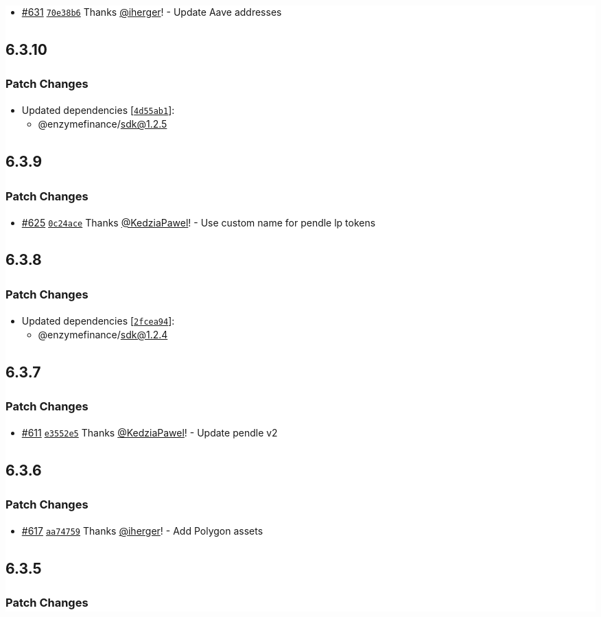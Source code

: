- [#631](https://github.com/enzymefinance/sdk/pull/631) [`70e38b6`](https://github.com/enzymefinance/sdk/commit/70e38b6fcf80db297d818946e6e98fcd1799b731) Thanks [@iherger](https://github.com/iherger)! - Update Aave addresses

## 6.3.10

### Patch Changes

- Updated dependencies [[`4d55ab1`](https://github.com/enzymefinance/sdk/commit/4d55ab115f0d7b56f3200fbc19cb3ae1b0282a1c)]:
  - @enzymefinance/sdk@1.2.5

## 6.3.9

### Patch Changes

- [#625](https://github.com/enzymefinance/sdk/pull/625) [`0c24ace`](https://github.com/enzymefinance/sdk/commit/0c24ace5a1163dce57a0dcda17dffda6760b5deb) Thanks [@KedziaPawel](https://github.com/KedziaPawel)! - Use custom name for pendle lp tokens

## 6.3.8

### Patch Changes

- Updated dependencies [[`2fcea94`](https://github.com/enzymefinance/sdk/commit/2fcea94e61348f38fba09673d3a52bcdb0896c02)]:
  - @enzymefinance/sdk@1.2.4

## 6.3.7

### Patch Changes

- [#611](https://github.com/enzymefinance/sdk/pull/611) [`e3552e5`](https://github.com/enzymefinance/sdk/commit/e3552e5fb5e58ffed44052ce22680767be133147) Thanks [@KedziaPawel](https://github.com/KedziaPawel)! - Update pendle v2

## 6.3.6

### Patch Changes

- [#617](https://github.com/enzymefinance/sdk/pull/617) [`aa74759`](https://github.com/enzymefinance/sdk/commit/aa74759d00818678c97350496c40865199dee374) Thanks [@iherger](https://github.com/iherger)! - Add Polygon assets

## 6.3.5

### Patch Changes
